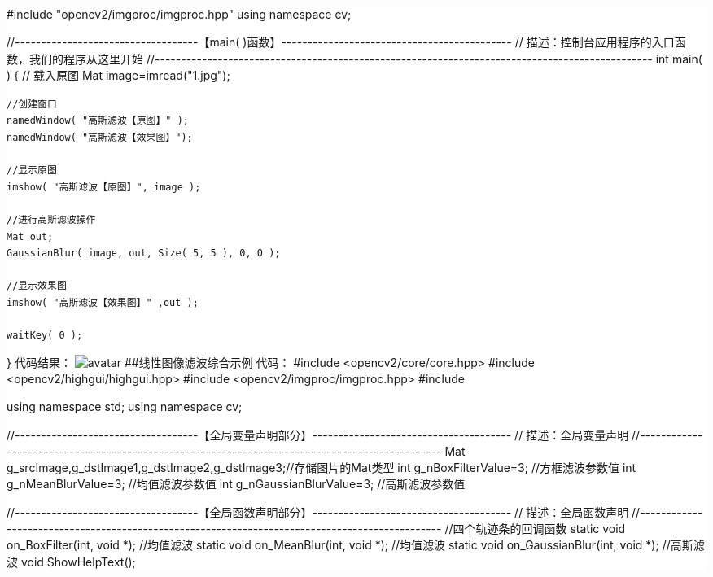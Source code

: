 #include "opencv2/imgproc/imgproc.hpp" 
using namespace cv; 

//-----------------------------------【main( )函数】--------------------------------------------
//	描述：控制台应用程序的入口函数，我们的程序从这里开始
//-----------------------------------------------------------------------------------------------
int main( )
{ 
	// 载入原图
	Mat image=imread("1.jpg"); 

	//创建窗口
	namedWindow( "高斯滤波【原图】" ); 
	namedWindow( "高斯滤波【效果图】"); 

	//显示原图
	imshow( "高斯滤波【原图】", image ); 

	//进行高斯滤波操作
	Mat out; 
	GaussianBlur( image, out, Size( 5, 5 ), 0, 0 ); 

	//显示效果图
	imshow( "高斯滤波【效果图】" ,out ); 

	waitKey( 0 );     
} 
代码结果：
![avatar](/picture/3.png)
##线性图像滤波综合示例
代码：
#include <opencv2/core/core.hpp>
#include <opencv2/highgui/highgui.hpp>
#include <opencv2/imgproc/imgproc.hpp>
#include <iostream>

using namespace std;
using namespace cv;


//-----------------------------------【全局变量声明部分】--------------------------------------
//	描述：全局变量声明
//-----------------------------------------------------------------------------------------------
Mat g_srcImage,g_dstImage1,g_dstImage2,g_dstImage3;//存储图片的Mat类型
int g_nBoxFilterValue=3;  //方框滤波参数值
int g_nMeanBlurValue=3;  //均值滤波参数值
int g_nGaussianBlurValue=3;  //高斯滤波参数值


//-----------------------------------【全局函数声明部分】--------------------------------------
//	描述：全局函数声明
//-----------------------------------------------------------------------------------------------
//四个轨迹条的回调函数
static void on_BoxFilter(int, void *);		//均值滤波
static void on_MeanBlur(int, void *);		//均值滤波
static void on_GaussianBlur(int, void *);			//高斯滤波
void ShowHelpText();
